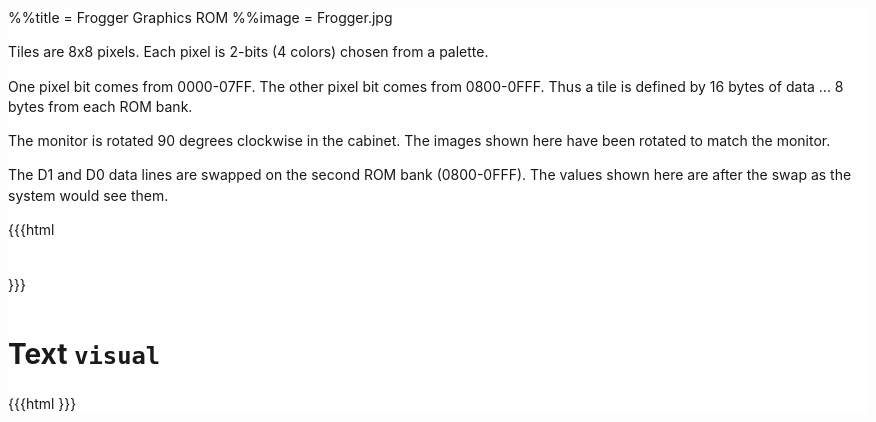 %%title = Frogger Graphics ROM
%%image = Frogger.jpg

Tiles are 8x8 pixels. Each pixel is 2-bits (4 colors) chosen from a palette.

One pixel bit comes from 0000-07FF. The other pixel bit comes from 0800-0FFF. Thus a tile
is defined by 16 bytes of data ... 8 bytes from each ROM bank.

The monitor is rotated 90 degrees clockwise in the cabinet. The images shown here have been rotated
to match the monitor.

The D1 and D0 data lines are swapped on the second ROM bank (0800-0FFF). The values shown here
are after the swap as the system would see them.

{{{html
<script src="/Arcade/Frogger/Frogger.js"></script>
<script src="/js/TileEngine.js"></script>
<script src="/js/BinaryData.js"></script>
<script src="/js/CANVAS.js"></script>

<canvas width="0" height="0"
        data-canvasFunction="TileEngine.handleTileCanvas"
        data-labelColor=""
        data-pixWidth="8"
        data-gridX="8"
        data-gridY="8"
        data-pixHeight="8"
        data-gap="0.25"
        data-gridPad="1"
        data-colorsName="UNUSED"
        data-colors='["#808080","#0000C0","#00C000","#C00000"]'>        
</canvas>
<canvas width="0" height="0"
       data-colorsName="CS0"
       data-colors='["#808080","#000080","#008000","#800000"]'>
</canvas>
}}}

# Text `visual`

{{{html
 <canvas width="650" height="330"
     data-getTileDataFunction="Frogger.get8x8Data"
         data-labelColor="#FFFFFF"
         data-address="0"
         data-gridX="8"
         data-gridY="8"
         data-colors='["#808080","#202020","#202020","#C00000"]'
         data-command=":10x5:0,1,2,3,4,5,6,7,8,9,A,B,10,11,12,13,14,15,16,17,
                       18,19,1A,1B,1C,1D,1E,1F,20,21,22,23,24,25,26,27,28,29,
                       2A,2B,4E,4F,,,,,,,,">
 </canvas>
}}}
